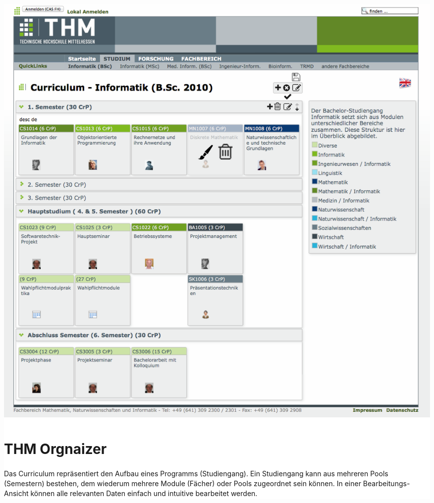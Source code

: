 ![Curriculum Bearbeitungs-Ansicht](mockup.png)

# THM Orgnaizer
Das Curriculum repräsentiert den Aufbau eines Programms (Studiengang). Ein Studiengang kann aus mehreren Pools (Semestern) bestehen, dem wiederum mehrere Module (Fächer) oder Pools zugeordnet sein können. In einer Bearbeitungs-Ansicht können alle relevanten Daten einfach und intuitive bearbeitet werden.
